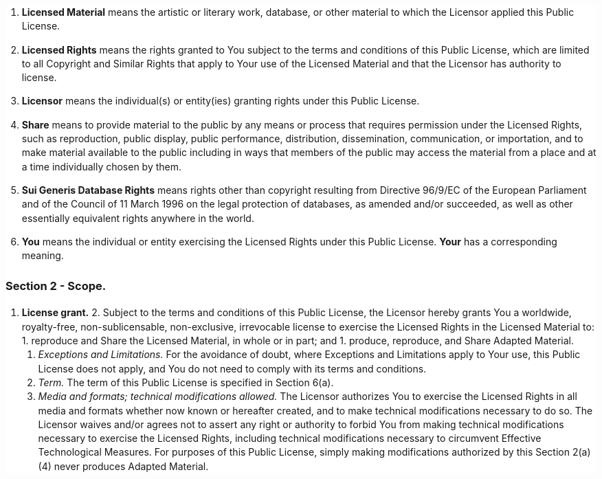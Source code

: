 1.  **Licensed Material** means the artistic or literary work,
              database, or other material to which the Licensor
              applied this Public License.
            
1.  **Licensed Rights** means the rights granted to You subject to the
              terms and conditions of this Public License, which are
              limited to all Copyright and Similar Rights that apply
              to Your use of the Licensed Material and that the
              Licensor has authority to license.
            
1.  **Licensor** means the individual(s) or entity(ies) granting
              rights under this Public License.
            
1.  **Share** means to provide material to the public by any means or
              process that requires permission under the Licensed
              Rights, such as reproduction, public display, public
              performance, distribution, dissemination, communication,
              or importation, and to make material available to the
              public including in ways that members of the public may
              access the material from a place and at a time
              individually chosen by them.
            
1.  **Sui Generis Database Rights** means rights other than copyright
              resulting from Directive 96/9/EC of the European
              Parliament and of the Council of 11 March 1996 on the
              legal protection of databases, as amended and/or
              succeeded, as well as other essentially equivalent
              rights anywhere in the world.

1. **You** means the individual or entity exercising the Licensed
              Rights under this Public License.  **Your** has a
              corresponding meaning.

### Section 2 - Scope.

1. **License grant.**
    2. Subject to the terms and conditions of this Public License, the
       Licensor hereby grants You a worldwide, royalty-free,
       non-sublicensable, non-exclusive, irrevocable license to
       exercise the Licensed Rights in the Licensed Material to:
        1. reproduce and Share the Licensed Material, in whole or in part; and
    	1. produce, reproduce, and Share Adapted Material.
    1. _Exceptions and Limitations._ For the avoidance of doubt, where
       Exceptions and Limitations apply to Your use, this Public
       License does not apply, and You do not need to comply with its
       terms and conditions.
    1. _Term._ The term of this Public License is specified in Section
       6(a).
    1. _Media and formats; technical modifications allowed._ The
       Licensor authorizes You to exercise the Licensed Rights in all
       media and formats whether now known or hereafter created, and
       to make technical modifications necessary to do so. The
       Licensor waives and/or agrees not to assert any right or
       authority to forbid You from making technical modifications
       necessary to exercise the Licensed Rights, including technical
       modifications necessary to circumvent Effective Technological
       Measures. For purposes of this Public License, simply making
       modifications authorized by this Section 2(a)(4) never produces
       Adapted Material.
        